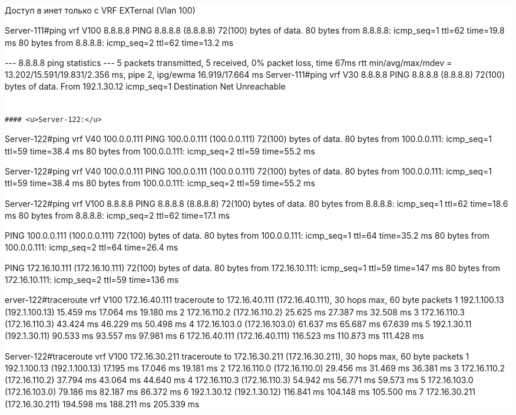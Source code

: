 Доступ в инет только с VRF EXTernal (Vlan 100)

Server-111#ping vrf V100 8.8.8.8
PING 8.8.8.8 (8.8.8.8) 72(100) bytes of data.
80 bytes from 8.8.8.8: icmp_seq=1 ttl=62 time=19.8 ms
80 bytes from 8.8.8.8: icmp_seq=2 ttl=62 time=13.2 ms

--- 8.8.8.8 ping statistics ---
5 packets transmitted, 5 received, 0% packet loss, time 67ms
rtt min/avg/max/mdev = 13.202/15.591/19.831/2.356 ms, pipe 2, ipg/ewma 16.919/17.664 ms
Server-111#ping vrf V30 8.8.8.8
PING 8.8.8.8 (8.8.8.8) 72(100) bytes of data.
From 192.1.30.12 icmp_seq=1 Destination Net Unreachable



```

#### <u>Server-122:</u>

```

Server-122#ping vrf V40 100.0.0.111
PING 100.0.0.111 (100.0.0.111) 72(100) bytes of data.
80 bytes from 100.0.0.111: icmp_seq=1 ttl=59 time=38.4 ms
80 bytes from 100.0.0.111: icmp_seq=2 ttl=59 time=55.2 ms

Server-122#ping vrf V40 100.0.0.111
PING 100.0.0.111 (100.0.0.111) 72(100) bytes of data.
80 bytes from 100.0.0.111: icmp_seq=1 ttl=59 time=38.4 ms
80 bytes from 100.0.0.111: icmp_seq=2 ttl=59 time=55.2 ms


Server-122#ping vrf V100 8.8.8.8
PING 8.8.8.8 (8.8.8.8) 72(100) bytes of data.
80 bytes from 8.8.8.8: icmp_seq=1 ttl=62 time=18.6 ms
80 bytes from 8.8.8.8: icmp_seq=2 ttl=62 time=17.1 ms

PING 100.0.0.111 (100.0.0.111) 72(100) bytes of data.
80 bytes from 100.0.0.111: icmp_seq=1 ttl=64 time=35.2 ms
80 bytes from 100.0.0.111: icmp_seq=2 ttl=64 time=26.4 ms


PING 172.16.10.111 (172.16.10.111) 72(100) bytes of data.
80 bytes from 172.16.10.111: icmp_seq=1 ttl=59 time=147 ms
80 bytes from 172.16.10.111: icmp_seq=2 ttl=59 time=136 ms


erver-122#traceroute vrf V100 172.16.40.111
traceroute to 172.16.40.111 (172.16.40.111), 30 hops max, 60 byte packets
 1  192.1.100.13 (192.1.100.13)  15.459 ms  17.064 ms  19.180 ms
 2  172.16.110.2 (172.16.110.2)  25.625 ms  27.387 ms  32.508 ms
 3  172.16.110.3 (172.16.110.3)  43.424 ms  46.229 ms  50.498 ms
 4  172.16.103.0 (172.16.103.0)  61.637 ms  65.687 ms  67.639 ms
 5  192.1.30.11 (192.1.30.11)  90.533 ms  93.557 ms  97.981 ms
 6  172.16.40.111 (172.16.40.111)  116.523 ms  110.873 ms  111.428 ms


Server-122#traceroute vrf V100 172.16.30.211
traceroute to 172.16.30.211 (172.16.30.211), 30 hops max, 60 byte packets
 1  192.1.100.13 (192.1.100.13)  17.195 ms  17.046 ms  19.181 ms
 2  172.16.110.0 (172.16.110.0)  29.456 ms  31.469 ms  36.381 ms
 3  172.16.110.2 (172.16.110.2)  37.794 ms  43.064 ms  44.640 ms
 4  172.16.110.3 (172.16.110.3)  54.942 ms  56.771 ms  59.573 ms
 5  172.16.103.0 (172.16.103.0)  79.186 ms  82.187 ms  86.372 ms
 6  192.1.30.12 (192.1.30.12)  116.841 ms  104.148 ms  105.500 ms
 7  172.16.30.211 (172.16.30.211)  194.598 ms  188.211 ms  205.339 ms
